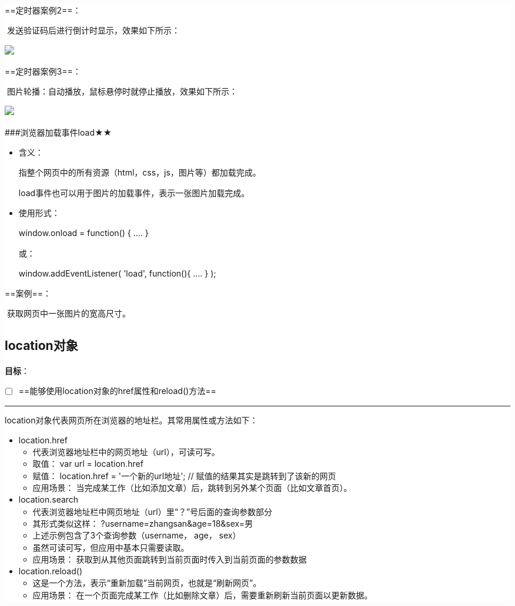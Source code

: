 

==定时器案例2==：

​	发送验证码后进行倒计时显示，效果如下所示：

![](./media/BOM-发送验证码后倒计时效果.gif)



==定时器案例3==：

​	图片轮播：自动播放，鼠标悬停时就停止播放，效果如下所示：

![](./media/BOM-简洁轮播图.gif)



###浏览器加载事件load★★

- 含义： 

  指整个网页中的所有资源（html，css，js，图片等）都加载完成。

  load事件也可以用于图片的加载事件，表示一张图片加载完成。

- 使用形式： 

  window.onload = function() { .... }
  
  或：
  
  window.addEventListener( 'load', function(){ .... } );

==案例==：

​	获取网页中一张图片的宽高尺寸。



## location对象

**目标**：

- [ ] 	==能够使用location对象的href属性和reload()方法==

-----------------------------

location对象代表网页所在浏览器的地址栏。其常用属性或方法如下：

- location.href
  - 代表浏览器地址栏中的网页地址（url），可读可写。
  - 取值： var  url = location.href
  - 赋值： location.href = '一个新的url地址';  // 赋值的结果其实是跳转到了该新的网页
  - 应用场景： 当完成某工作（比如添加文章）后，跳转到另外某个页面（比如文章首页）。
- location.search
  - 代表浏览器地址栏中网页地址（url）里“？”号后面的查询参数部分
  - 其形式类似这样： ?username=zhangsan&age=18&sex=男
  - 上述示例包含了3个查询参数（username， age， sex）
  -  虽然可读可写，但应用中基本只需要读取。
  - 应用场景： 获取到从其他页面跳转到当前页面时传入到当前页面的参数数据
- location.reload()
  - 这是一个方法，表示“重新加载”当前网页，也就是“刷新网页”。
  - 应用场景： 在一个页面完成某工作（比如删除文章）后，需要重新刷新当前页面以更新数据。

